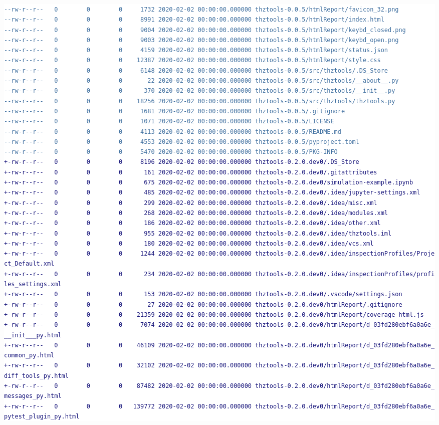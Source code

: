 ```diff
--rw-r--r--   0        0        0     1732 2020-02-02 00:00:00.000000 thztools-0.0.5/htmlReport/favicon_32.png
--rw-r--r--   0        0        0     8991 2020-02-02 00:00:00.000000 thztools-0.0.5/htmlReport/index.html
--rw-r--r--   0        0        0     9004 2020-02-02 00:00:00.000000 thztools-0.0.5/htmlReport/keybd_closed.png
--rw-r--r--   0        0        0     9003 2020-02-02 00:00:00.000000 thztools-0.0.5/htmlReport/keybd_open.png
--rw-r--r--   0        0        0     4159 2020-02-02 00:00:00.000000 thztools-0.0.5/htmlReport/status.json
--rw-r--r--   0        0        0    12387 2020-02-02 00:00:00.000000 thztools-0.0.5/htmlReport/style.css
--rw-r--r--   0        0        0     6148 2020-02-02 00:00:00.000000 thztools-0.0.5/src/thztools/.DS_Store
--rw-r--r--   0        0        0       22 2020-02-02 00:00:00.000000 thztools-0.0.5/src/thztools/__about__.py
--rw-r--r--   0        0        0      370 2020-02-02 00:00:00.000000 thztools-0.0.5/src/thztools/__init__.py
--rw-r--r--   0        0        0    18256 2020-02-02 00:00:00.000000 thztools-0.0.5/src/thztools/thztools.py
--rw-r--r--   0        0        0     1681 2020-02-02 00:00:00.000000 thztools-0.0.5/.gitignore
--rw-r--r--   0        0        0     1071 2020-02-02 00:00:00.000000 thztools-0.0.5/LICENSE
--rw-r--r--   0        0        0     4113 2020-02-02 00:00:00.000000 thztools-0.0.5/README.md
--rw-r--r--   0        0        0     4553 2020-02-02 00:00:00.000000 thztools-0.0.5/pyproject.toml
--rw-r--r--   0        0        0     5470 2020-02-02 00:00:00.000000 thztools-0.0.5/PKG-INFO
+-rw-r--r--   0        0        0     8196 2020-02-02 00:00:00.000000 thztools-0.2.0.dev0/.DS_Store
+-rw-r--r--   0        0        0      161 2020-02-02 00:00:00.000000 thztools-0.2.0.dev0/.gitattributes
+-rw-r--r--   0        0        0      675 2020-02-02 00:00:00.000000 thztools-0.2.0.dev0/simulation-example.ipynb
+-rw-r--r--   0        0        0      485 2020-02-02 00:00:00.000000 thztools-0.2.0.dev0/.idea/jupyter-settings.xml
+-rw-r--r--   0        0        0      299 2020-02-02 00:00:00.000000 thztools-0.2.0.dev0/.idea/misc.xml
+-rw-r--r--   0        0        0      268 2020-02-02 00:00:00.000000 thztools-0.2.0.dev0/.idea/modules.xml
+-rw-r--r--   0        0        0      186 2020-02-02 00:00:00.000000 thztools-0.2.0.dev0/.idea/other.xml
+-rw-r--r--   0        0        0      955 2020-02-02 00:00:00.000000 thztools-0.2.0.dev0/.idea/thztools.iml
+-rw-r--r--   0        0        0      180 2020-02-02 00:00:00.000000 thztools-0.2.0.dev0/.idea/vcs.xml
+-rw-r--r--   0        0        0     1244 2020-02-02 00:00:00.000000 thztools-0.2.0.dev0/.idea/inspectionProfiles/Project_Default.xml
+-rw-r--r--   0        0        0      234 2020-02-02 00:00:00.000000 thztools-0.2.0.dev0/.idea/inspectionProfiles/profiles_settings.xml
+-rw-r--r--   0        0        0      153 2020-02-02 00:00:00.000000 thztools-0.2.0.dev0/.vscode/settings.json
+-rw-r--r--   0        0        0       27 2020-02-02 00:00:00.000000 thztools-0.2.0.dev0/htmlReport/.gitignore
+-rw-r--r--   0        0        0    21359 2020-02-02 00:00:00.000000 thztools-0.2.0.dev0/htmlReport/coverage_html.js
+-rw-r--r--   0        0        0     7074 2020-02-02 00:00:00.000000 thztools-0.2.0.dev0/htmlReport/d_03fd280ebf6a0a6e___init___py.html
+-rw-r--r--   0        0        0    46109 2020-02-02 00:00:00.000000 thztools-0.2.0.dev0/htmlReport/d_03fd280ebf6a0a6e_common_py.html
+-rw-r--r--   0        0        0    32102 2020-02-02 00:00:00.000000 thztools-0.2.0.dev0/htmlReport/d_03fd280ebf6a0a6e_diff_tools_py.html
+-rw-r--r--   0        0        0    87482 2020-02-02 00:00:00.000000 thztools-0.2.0.dev0/htmlReport/d_03fd280ebf6a0a6e_messages_py.html
+-rw-r--r--   0        0        0   139772 2020-02-02 00:00:00.000000 thztools-0.2.0.dev0/htmlReport/d_03fd280ebf6a0a6e_pytest_plugin_py.html
```